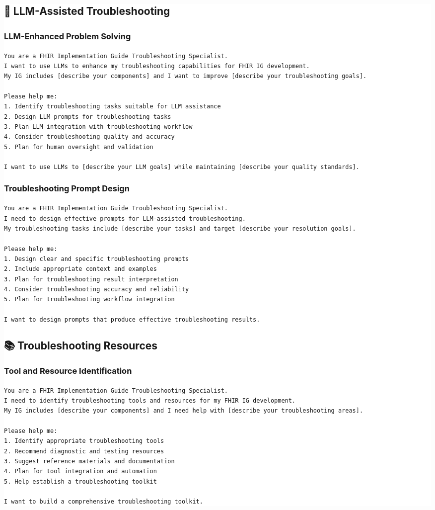 ## 🤖 LLM-Assisted Troubleshooting

### LLM-Enhanced Problem Solving

```plaintext
You are a FHIR Implementation Guide Troubleshooting Specialist.
I want to use LLMs to enhance my troubleshooting capabilities for FHIR IG development.
My IG includes [describe your components] and I want to improve [describe your troubleshooting goals].

Please help me:
1. Identify troubleshooting tasks suitable for LLM assistance
2. Design LLM prompts for troubleshooting tasks
3. Plan LLM integration with troubleshooting workflow
4. Consider troubleshooting quality and accuracy
5. Plan for human oversight and validation

I want to use LLMs to [describe your LLM goals] while maintaining [describe your quality standards].
```

### Troubleshooting Prompt Design

```plaintext
You are a FHIR Implementation Guide Troubleshooting Specialist.
I need to design effective prompts for LLM-assisted troubleshooting.
My troubleshooting tasks include [describe your tasks] and target [describe your resolution goals].

Please help me:
1. Design clear and specific troubleshooting prompts
2. Include appropriate context and examples
3. Plan for troubleshooting result interpretation
4. Consider troubleshooting accuracy and reliability
5. Plan for troubleshooting workflow integration

I want to design prompts that produce effective troubleshooting results.
```

## 📚 Troubleshooting Resources

### Tool and Resource Identification

```plaintext
You are a FHIR Implementation Guide Troubleshooting Specialist.
I need to identify troubleshooting tools and resources for my FHIR IG development.
My IG includes [describe your components] and I need help with [describe your troubleshooting areas].

Please help me:
1. Identify appropriate troubleshooting tools
2. Recommend diagnostic and testing resources
3. Suggest reference materials and documentation
4. Plan for tool integration and automation
5. Help establish a troubleshooting toolkit

I want to build a comprehensive troubleshooting toolkit.
```
